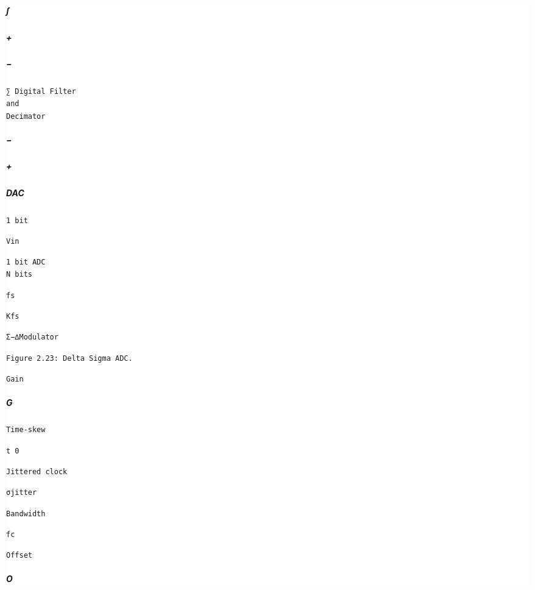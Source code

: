 
##### ∫

##### +

##### −

```
∑ Digital Filter
and
Decimator
```
##### −

##### +

##### DAC

```
1 bit
```
```
Vin
```
```
1 bit ADC
N bits
```
```
fs
```
```
Kfs
```
```
Σ−∆Modulator
```
```
Figure 2.23: Delta Sigma ADC.
```
```
Gain
```
##### G

```
Time-skew
```
```
t 0
```
```
Jittered clock
```
```
σjitter
```
```
Bandwidth
```
```
fc
```
```
Offset
```
##### O
